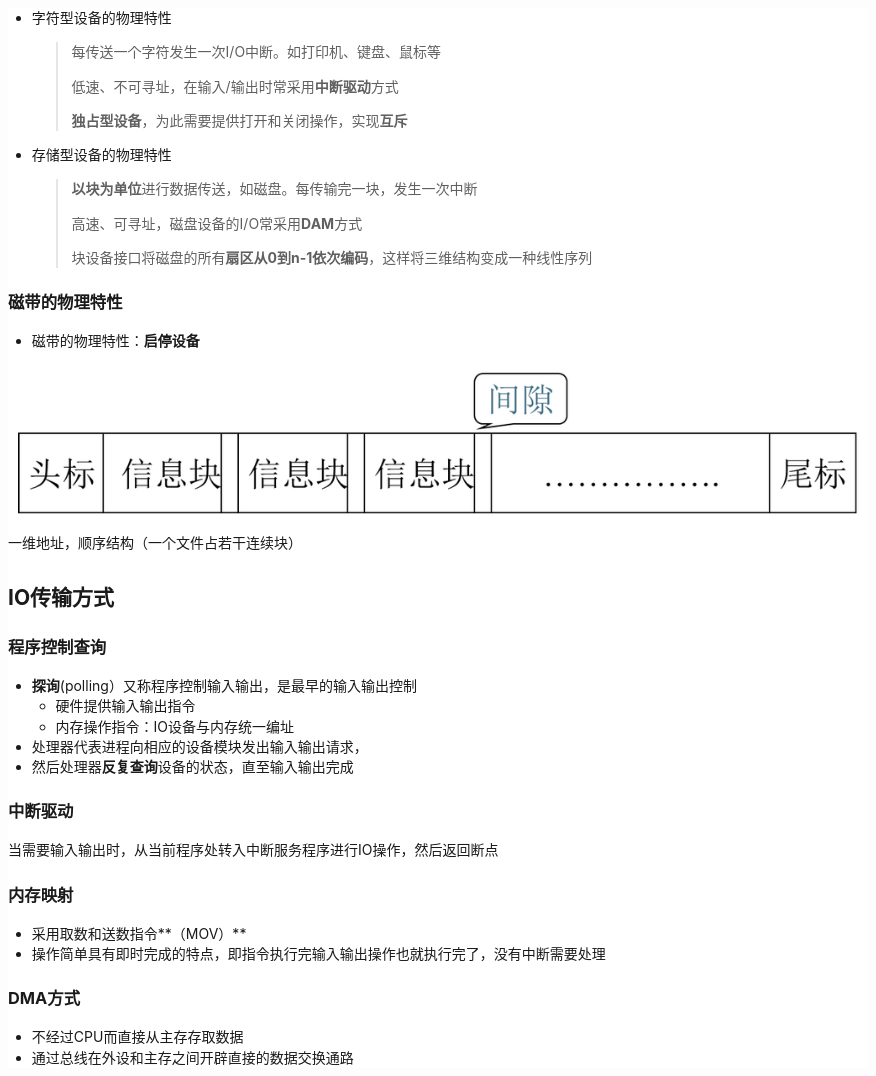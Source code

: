 - 字符型设备的物理特性

  > 每传送一个字符发生一次I/O中断。如打印机、键盘、鼠标等
  >
  > 低速、不可寻址，在输入/输出时常采用**中断驱动**方式
  >
  > **独占型设备**，为此需要提供打开和关闭操作，实现**互斥**

- 存储型设备的物理特性

  > **以块为单位**进行数据传送，如磁盘。每传输完一块，发生一次中断
  >
  > 高速、可寻址，磁盘设备的I/O常采用**DAM**方式
  >
  > 块设备接口将磁盘的所有**扇区从0到n-1依次编码**，这样将三维结构变成一种线性序列

### 磁带的物理特性

- 磁带的物理特性：**启停设备**

![image-20250512085449457](assets/image-20250512085449457.png)

一维地址，顺序结构（一个文件占若干连续块）

## IO传输方式

### 程序控制查询

- **探询**(polling）又称程序控制输入输出，是最早的输入输出控制
  - 硬件提供输入输出指令
  - 内存操作指令：IO设备与内存统一编址
- 处理器代表进程向相应的设备模块发出输入输出请求，
- 然后处理器**反复查询**设备的状态，直至输入输出完成

### 中断驱动

当需要输入输出时，从当前程序处转入中断服务程序进行IO操作，然后返回断点

### 内存映射

- 采用取数和送数指令**（MOV）**
- 操作简单具有即时完成的特点，即指令执行完输入输出操作也就执行完了，没有中断需要处理

### DMA方式

- 不经过CPU而直接从主存存取数据
- 通过总线在外设和主存之间开辟直接的数据交换通路
